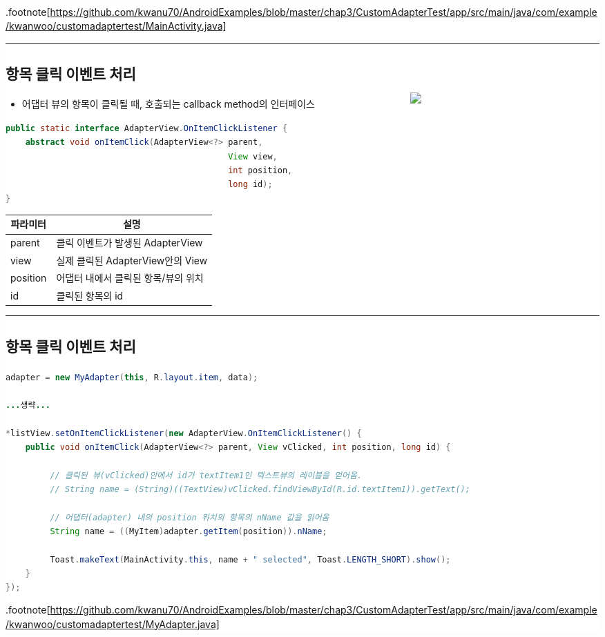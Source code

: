 <img src="images/customadapter.png" width=200 style="top: 150px; right: 150px; position: absolute">

.footnote[https://github.com/kwanu70/AndroidExamples/blob/master/chap3/CustomAdapterTest/app/src/main/java/com/example/kwanwoo/customadaptertest/MainActivity.java]

---
##  항목 클릭 이벤트 처리
* 어댑터 뷰의 항목이 클릭될 때, 호출되는 callback method의 인터페이스
```java
public static interface AdapterView.OnItemClickListener {
	abstract void onItemClick(AdapterView<?> parent,
                                             View view,
                                             int position,
                                             long id);
}
```

파라미터   | 설명
---------|-----------------------
parent   | 클릭 이벤트가 발생된 AdapterView
view     | 실제 클릭된 AdapterView안의 View
position | 어댑터 내에서 클릭된 항목/뷰의 위치
id       | 클릭된 항목의 id

---
##  항목 클릭 이벤트 처리

```java
adapter = new MyAdapter(this, R.layout.item, data);

...생략...

*listView.setOnItemClickListener(new AdapterView.OnItemClickListener() {
    public void onItemClick(AdapterView<?> parent, View vClicked, int position, long id) {

         // 클릭된 뷰(vClicked)안에서 id가 textItem1인 텍스트뷰의 레이블을 얻어옴.
         // String name = (String)((TextView)vClicked.findViewById(R.id.textItem1)).getText();

         // 어댑터(adapter) 내의 position 위치의 항목의 nName 값을 읽어옴
         String name = ((MyItem)adapter.getItem(position)).nName;

         Toast.makeText(MainActivity.this, name + " selected", Toast.LENGTH_SHORT).show();
    }
});
```

.footnote[https://github.com/kwanu70/AndroidExamples/blob/master/chap3/CustomAdapterTest/app/src/main/java/com/example/kwanwoo/customadaptertest/MyAdapter.java]
